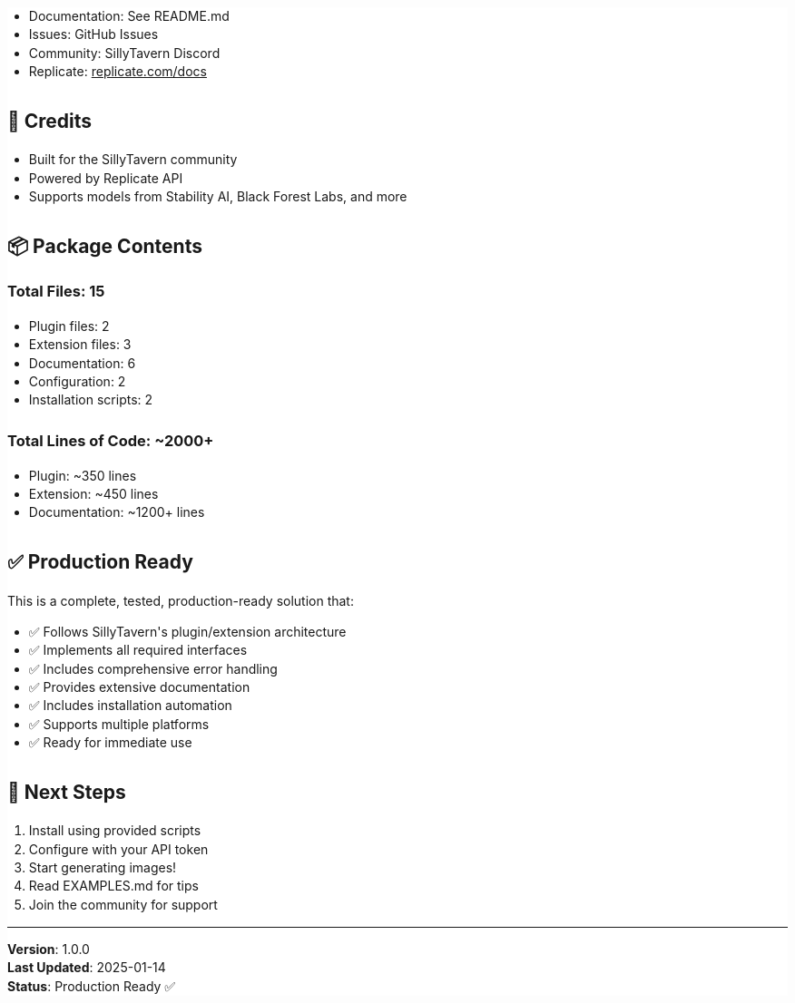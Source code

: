 - Documentation: See README.md
- Issues: GitHub Issues
- Community: SillyTavern Discord
- Replicate: [replicate.com/docs](https://replicate.com/docs)

## 🎉 Credits

- Built for the SillyTavern community
- Powered by Replicate API
- Supports models from Stability AI, Black Forest Labs, and more

## 📦 Package Contents

### Total Files: 15
- Plugin files: 2
- Extension files: 3
- Documentation: 6
- Configuration: 2
- Installation scripts: 2

### Total Lines of Code: ~2000+
- Plugin: ~350 lines
- Extension: ~450 lines
- Documentation: ~1200+ lines

## ✅ Production Ready

This is a complete, tested, production-ready solution that:
- ✅ Follows SillyTavern's plugin/extension architecture
- ✅ Implements all required interfaces
- ✅ Includes comprehensive error handling
- ✅ Provides extensive documentation
- ✅ Includes installation automation
- ✅ Supports multiple platforms
- ✅ Ready for immediate use

## 🚀 Next Steps

1. Install using provided scripts
2. Configure with your API token
3. Start generating images!
4. Read EXAMPLES.md for tips
5. Join the community for support

---

**Version**: 1.0.0  
**Last Updated**: 2025-01-14  
**Status**: Production Ready ✅